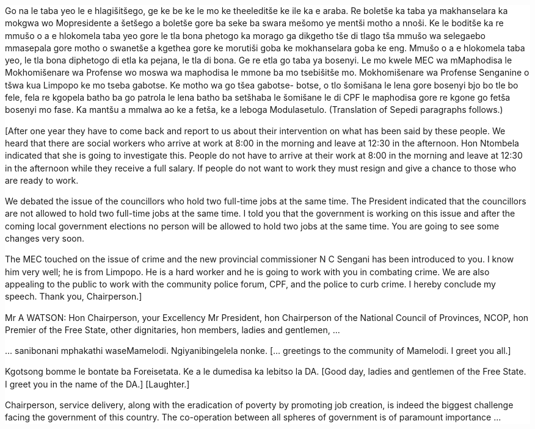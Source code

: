Go na le taba yeo le e hlagišitšego, ge ke be ke le mo ke theeleditše ke
ile ka e araba. Re boletše ka taba ya makhanselara ka mokgwa wo
Mopresidente a šetšego a boletše gore ba seke ba swara mešomo ye mentši
motho a nnoši. Ke le boditše ka re mmušo o a e hlokomela taba yeo gore le
tla bona phetogo ka morago ga dikgetho tše di tlago tša mmušo wa selegaebo
mmasepala gore motho o swanetše a kgethea gore ke morutiši goba ke
mokhanselara goba ke eng. Mmušo o a e hlokomela taba yeo, le tla bona
diphetogo di etla ka pejana, le tla di bona.
Ge re etla go taba ya bosenyi. Le mo kwele MEC wa mMaphodisa le
Mokhomišenare wa Profense wo moswa wa maphodisa le mmone ba mo tsebišitše
mo. Mokhomišenare wa Profense Senganine o tšwa kua Limpopo ke mo tseba
gabotse. Ke motho wa go tšea gabotse- botse, o tlo šomišana le lena gore
bosenyi bjo bo tle bo fele, fela re kgopela  batho ba go patrola le lena
batho ba setšhaba le šomišane le di CPF le maphodisa gore re kgone go fetša
bosenyi mo fase. Ka mantšu a mmalwa ao ke a fetša, ke a leboga
Modulasetulo. (Translation of Sepedi paragraphs follows.)

[After one year they have to come back and report to us about their
intervention on what has been said by these people. We heard that there are
social workers who arrive at work at 8:00 in the morning and leave at 12:30
in the afternoon. Hon Ntombela indicated that she is going to investigate
this. People do not have to arrive at their work at 8:00 in the morning and
leave at 12:30 in the afternoon while they receive a full salary. If people
do not want to work they must resign and give a chance to those who are
ready to work.

We debated the issue of the councillors who hold two full-time jobs at the
same time. The President indicated that the councillors are not allowed to
hold two full-time jobs at the same time. I told you that the government is
working on this issue and after the coming local government elections no
person will be allowed to hold two jobs at the same time. You are going to
see some changes very soon.

The MEC touched on the issue of crime and the new provincial commissioner N
C Sengani has been introduced to you. I know him very well; he is from
Limpopo. He is a hard worker and he is going to work with you in combating
crime. We are also appealing to the public to work with the community
police forum, CPF, and the police to curb crime. I hereby conclude my
speech. Thank you, Chairperson.]

Mr A WATSON: Hon Chairperson, your Excellency Mr President, hon Chairperson
of the National Council of Provinces, NCOP, hon Premier of the Free State,
other dignitaries, hon members, ladies and gentlemen, ...

... sanibonani mphakathi waseMamelodi. Ngiyanibingelela nonke. [...
greetings to the community of Mamelodi. I greet you all.]

Kgotsong bomme le bontate ba Foreisetata. Ke a le dumedisa ka lebitso la
DA. [Good day, ladies and gentlemen of the Free State. I greet you in the
name of the DA.] [Laughter.]

Chairperson, service delivery, along with the eradication of poverty by
promoting job creation, is indeed the biggest challenge facing the
government of this country. The co-operation between all spheres of
government is of paramount importance ...
